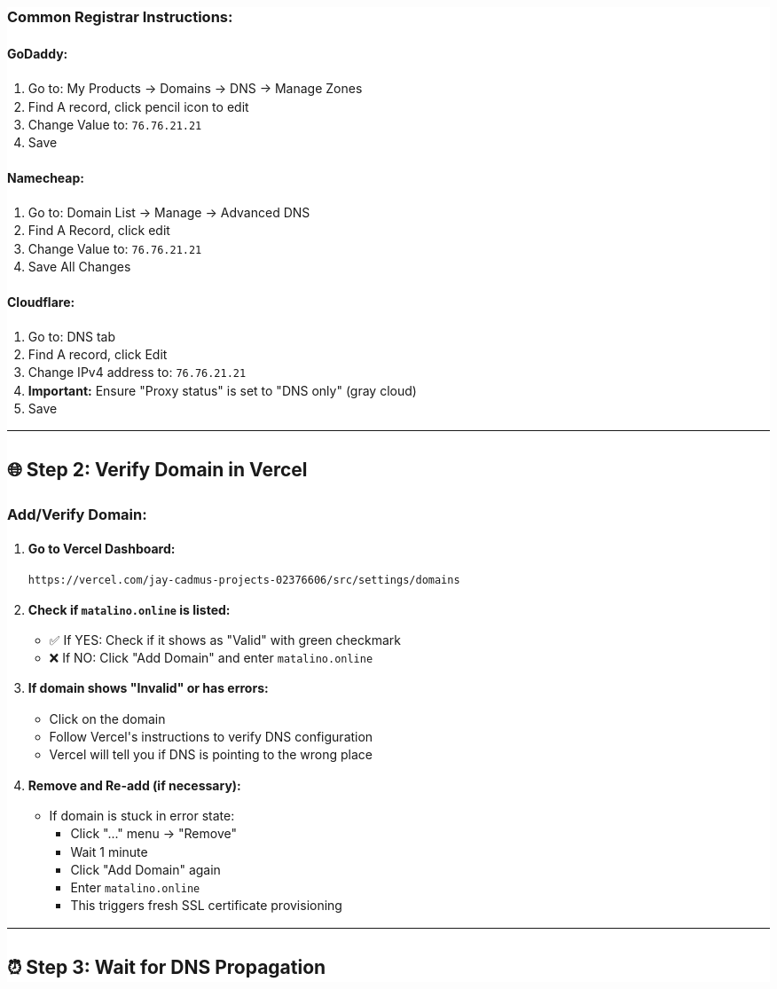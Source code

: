 ### **Common Registrar Instructions:**

#### **GoDaddy:**
1. Go to: My Products → Domains → DNS → Manage Zones
2. Find A record, click pencil icon to edit
3. Change Value to: `76.76.21.21`
4. Save

#### **Namecheap:**
1. Go to: Domain List → Manage → Advanced DNS
2. Find A Record, click edit
3. Change Value to: `76.76.21.21`
4. Save All Changes

#### **Cloudflare:**
1. Go to: DNS tab
2. Find A record, click Edit
3. Change IPv4 address to: `76.76.21.21`
4. **Important:** Ensure "Proxy status" is set to "DNS only" (gray cloud)
5. Save

---

## 🌐 **Step 2: Verify Domain in Vercel**

### **Add/Verify Domain:**

1. **Go to Vercel Dashboard:**
   ```
   https://vercel.com/jay-cadmus-projects-02376606/src/settings/domains
   ```

2. **Check if `matalino.online` is listed:**
   - ✅ If YES: Check if it shows as "Valid" with green checkmark
   - ❌ If NO: Click "Add Domain" and enter `matalino.online`

3. **If domain shows "Invalid" or has errors:**
   - Click on the domain
   - Follow Vercel's instructions to verify DNS configuration
   - Vercel will tell you if DNS is pointing to the wrong place

4. **Remove and Re-add (if necessary):**
   - If domain is stuck in error state:
     - Click "..." menu → "Remove"
     - Wait 1 minute
     - Click "Add Domain" again
     - Enter `matalino.online`
     - This triggers fresh SSL certificate provisioning

---

## ⏰ **Step 3: Wait for DNS Propagation**
